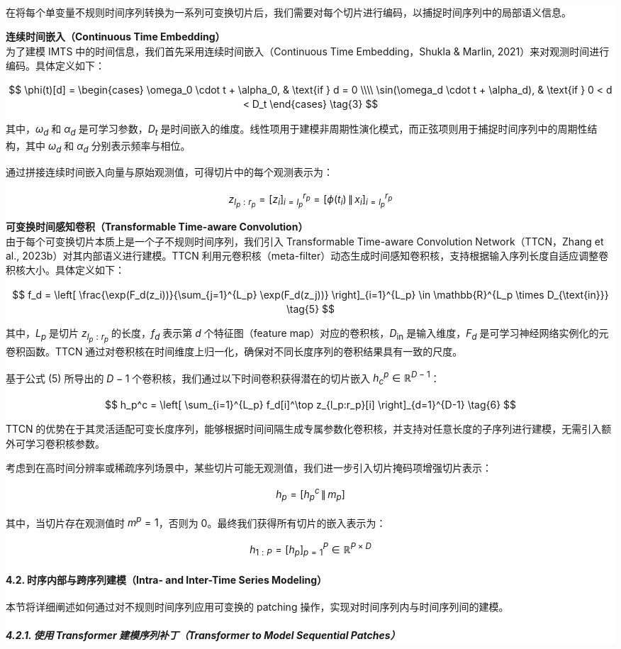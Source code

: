 在将每个单变量不规则时间序列转换为一系列可变换切片后，我们需要对每个切片进行编码，以捕捉时间序列中的局部语义信息。

**连续时间嵌入（Continuous Time Embedding）**  
为了建模 IMTS 中的时间信息，我们首先采用连续时间嵌入（Continuous Time Embedding，Shukla & Marlin, 2021）来对观测时间进行编码。具体定义如下：

$$
\phi(t)[d] =
\begin{cases}
\omega_0 \cdot t + \alpha_0, & \text{if } d = 0 \\\\
\sin(\omega_d \cdot t + \alpha_d), & \text{if } 0 < d < D_t
\end{cases} \tag{3}
$$

其中，$\omega_d$ 和 $\alpha_d$ 是可学习参数，$D_t$ 是时间嵌入的维度。线性项用于建模非周期性演化模式，而正弦项则用于捕捉时间序列中的周期性结构，其中 $\omega_d$ 和 $\alpha_d$ 分别表示频率与相位。

通过拼接连续时间嵌入向量与原始观测值，可得切片中的每个观测表示为：

$$
z_{l_p:r_p} = [z_i]_{i=l_p}^{r_p} = [\phi(t_i) \,\|\, x_i]_{i=l_p}^{r_p} \tag{4}
$$

**可变换时间感知卷积（Transformable Time-aware Convolution）**  
由于每个可变换切片本质上是一个子不规则时间序列，我们引入 Transformable Time-aware Convolution Network（TTCN，Zhang et al., 2023b）对其内部语义进行建模。TTCN 利用元卷积核（meta-filter）动态生成时间感知卷积核，支持根据输入序列长度自适应调整卷积核大小。具体定义如下：

$$
f_d = \left[ \frac{\exp(F_d(z_i))}{\sum_{j=1}^{L_p} \exp(F_d(z_j))} \right]_{i=1}^{L_p} \in \mathbb{R}^{L_p \times D_{\text{in}}} \tag{5}
$$

其中，$L_p$ 是切片 $z_{l_p:r_p}$ 的长度，$f_d$ 表示第 $d$ 个特征图（feature map）对应的卷积核，$D_{\text{in}}$ 是输入维度，$F_d$ 是可学习神经网络实例化的元卷积函数。TTCN 通过对卷积核在时间维度上归一化，确保对不同长度序列的卷积结果具有一致的尺度。

基于公式 (5) 所导出的 $D-1$ 个卷积核，我们通过以下时间卷积获得潜在的切片嵌入 $h_c^p \in \mathbb{R}^{D-1}$：

$$
h_p^c = \left[ \sum_{i=1}^{L_p} f_d[i]^\top z_{l_p:r_p}[i] \right]_{d=1}^{D-1} \tag{6}
$$

TTCN 的优势在于其灵活适配可变长度序列，能够根据时间间隔生成专属参数化卷积核，并支持对任意长度的子序列进行建模，无需引入额外可学习卷积核参数。

考虑到在高时间分辨率或稀疏序列场景中，某些切片可能无观测值，我们进一步引入切片掩码项增强切片表示：

$$
h_p = [h_p^c \,\|\, m_p] \tag{7}
$$

其中，当切片存在观测值时 $m^p = 1$，否则为 0。最终我们获得所有切片的嵌入表示为：

$$
h_{1:P} = [h_p]_{p=1}^{P} \in \mathbb{R}^{P \times D}
$$

#### 4.2. 时序内部与跨序列建模（Intra- and Inter-Time Series Modeling）

本节将详细阐述如何通过对不规则时间序列应用可变换的 patching 操作，实现对时间序列内与时间序列间的建模。

##### 4.2.1. 使用 Transformer 建模序列补丁（Transformer to Model Sequential Patches）
